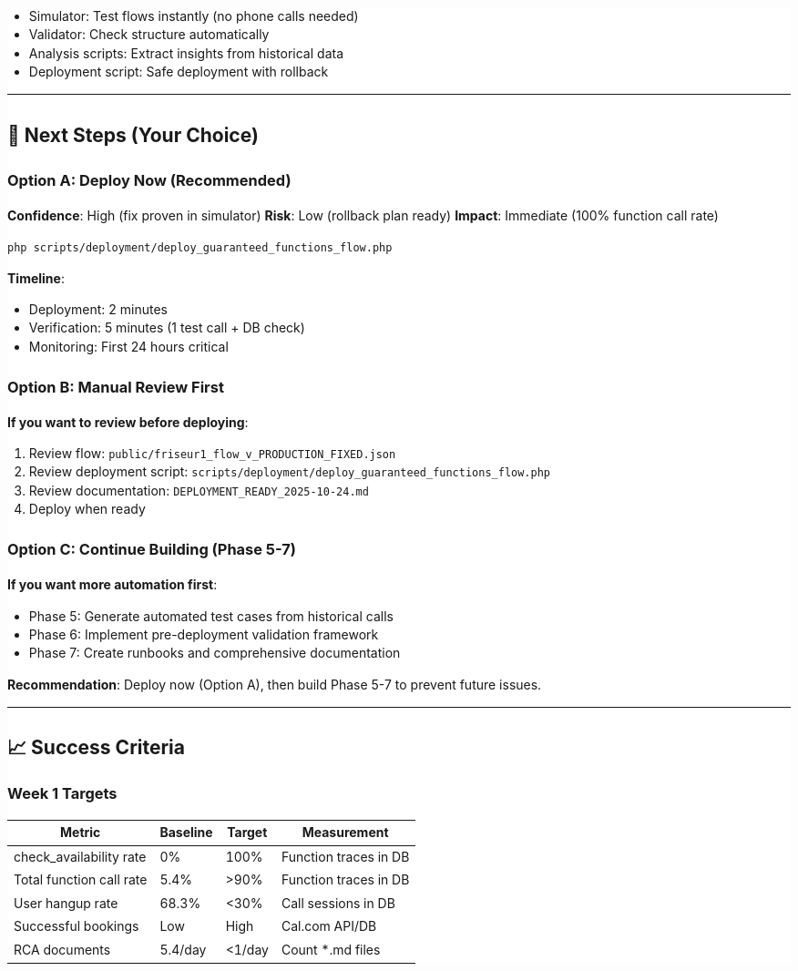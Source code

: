 - Simulator: Test flows instantly (no phone calls needed)
- Validator: Check structure automatically
- Analysis scripts: Extract insights from historical data
- Deployment script: Safe deployment with rollback

---

## 🚀 Next Steps (Your Choice)

### Option A: Deploy Now (Recommended)
**Confidence**: High (fix proven in simulator)
**Risk**: Low (rollback plan ready)
**Impact**: Immediate (100% function call rate)

```bash
php scripts/deployment/deploy_guaranteed_functions_flow.php
```

**Timeline**:
- Deployment: 2 minutes
- Verification: 5 minutes (1 test call + DB check)
- Monitoring: First 24 hours critical

### Option B: Manual Review First
**If you want to review before deploying**:

1. Review flow: `public/friseur1_flow_v_PRODUCTION_FIXED.json`
2. Review deployment script: `scripts/deployment/deploy_guaranteed_functions_flow.php`
3. Review documentation: `DEPLOYMENT_READY_2025-10-24.md`
4. Deploy when ready

### Option C: Continue Building (Phase 5-7)
**If you want more automation first**:

- Phase 5: Generate automated test cases from historical calls
- Phase 6: Implement pre-deployment validation framework
- Phase 7: Create runbooks and comprehensive documentation

**Recommendation**: Deploy now (Option A), then build Phase 5-7 to prevent future issues.

---

## 📈 Success Criteria

### Week 1 Targets
| Metric | Baseline | Target | Measurement |
|--------|----------|--------|-------------|
| check_availability rate | 0% | 100% | Function traces in DB |
| Total function call rate | 5.4% | >90% | Function traces in DB |
| User hangup rate | 68.3% | <30% | Call sessions in DB |
| Successful bookings | Low | High | Cal.com API/DB |
| RCA documents | 5.4/day | <1/day | Count *.md files |
